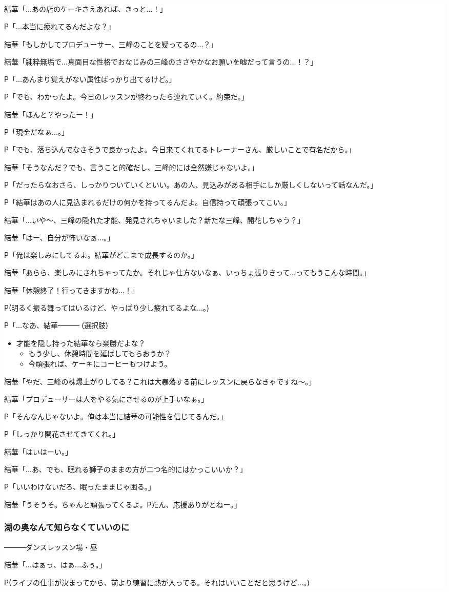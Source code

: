 結華「...あの店のケーキさえあれば、きっと...！」

P「...本当に疲れてるんだよな？」

結華「もしかしてプロデューサー、三峰のことを疑ってるの...？」

結華「純粋無垢で...真面目な性格でおなじみの三峰のささやかなお願いを嘘だって言うの...！？」

P「...あんまり覚えがない属性ばっかり出てるけど。」

P「でも、わかったよ。今日のレッスンが終わったら連れていく。約束だ。」

結華「ほんと？やったー！」

P「現金だなぁ...。」

P「でも、落ち込んでなさそうで良かったよ。今日来てくれてるトレーナーさん、厳しいことで有名だから。」

結華「そうなんだ？でも、言うこと的確だし、三峰的には全然嫌じゃないよ。」

P「だったらなおさら、しっかりついていくといい。あの人、見込みがある相手にしか厳しくしないって話なんだ。」

P「結華はあの人に見込まれるだけの何かを持ってるんだよ。自信持って頑張ってこい。」

結華「...いや〜、三峰の隠れた才能、発見されちゃいました？新たな三峰、開花しちゃう？」

結華「はー、自分が怖いなぁ...。」

P「俺は楽しみにしてるよ。結華がどこまで成長するのか。」

結華「あらら、楽しみにされちゃってたか。それじゃ仕方ないなぁ、いっちょ張りきって...ってもうこんな時間。」

結華「休憩終了！行ってきますかね...！」

P(明るく振る舞ってはいるけど、やっぱり少し疲れてるよな...。)

P「...なあ、結華–––––– (選択肢)
* 才能を隠し持った結華なら楽勝だよな？
    - もう少し、休憩時間を延ばしてもらおうか？
    - 今頑張れば、ケーキにコーヒーもつけよう。

結華「やだ、三峰の株爆上がりしてる？これは大暴落する前にレッスンに戻らなきゃですね〜。」

結華「プロデューサーは人をやる気にさせるのが上手いなぁ。」

P「そんなんじゃないよ。俺は本当に結華の可能性を信じてるんだ。」

P「しっかり開花させてきてくれ。」

結華「はいはーい。」

結華「...あ、でも、眠れる獅子のままの方が二つ名的にはかっこいいか？」

P「いいわけないだろ、眠ったままじゃ困る。」

結華「うそうそ。ちゃんと頑張ってくるよ。Pたん、応援ありがとねー。」

### 湖の奥なんて知らなくていいのに

––––––ダンスレッスン場・昼

結華「...はぁっ、はぁ...ふぅ。」

P(ライブの仕事が決まってから、前より練習に熱が入ってる。それはいいことだと思うけど...。)
